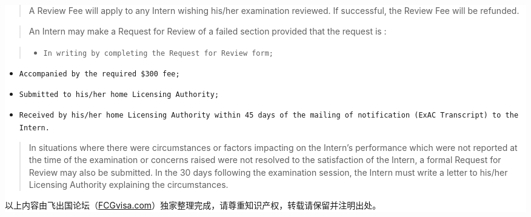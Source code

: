 >A Review Fee will apply to any Intern wishing his/her examination reviewed. If successful, the Review Fee will be refunded.

>An Intern may make a Request for Review of a failed section provided that the request is :
 
>-     In writing by completing the Request for Review form;
-     Accompanied by the required $300 fee;
-     Submitted to his/her home Licensing Authority;
-     Received by his/her home Licensing Authority within 45 days of the mailing of notification (ExAC Transcript) to the Intern.

>In situations where there were circumstances or factors impacting on the Intern’s performance which were not reported at the time of the examination or concerns raised were not resolved to the satisfaction of the Intern, a formal Request for Review may also be submitted. In the 30 days following the examination session, the Intern must write a letter to his/her Licensing Authority explaining the circumstances. 


以上内容由飞出国论坛（[FCGvisa.com](http://bbs.fcgvisa.com)）独家整理完成，请尊重知识产权，转载请保留并注明出处。